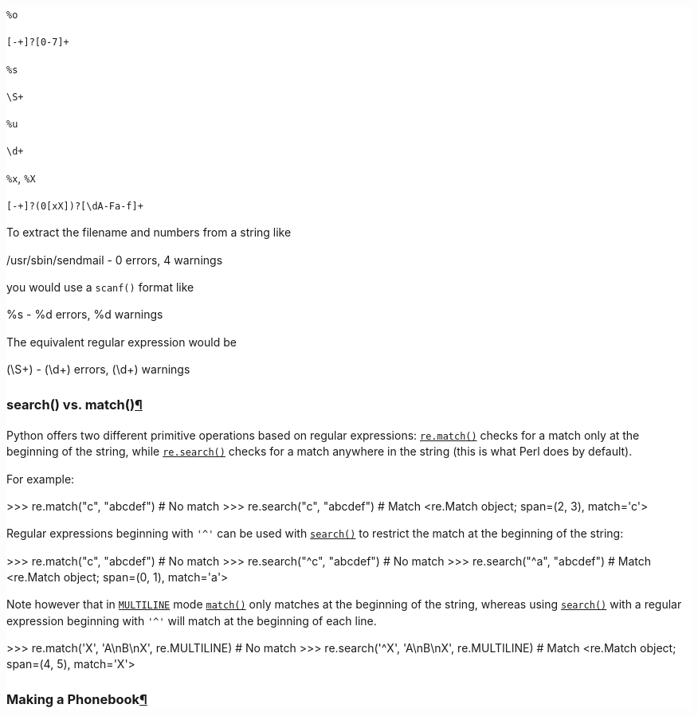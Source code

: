 `%o`

`[-+]?[0-7]+`

`%s`

`\S+`

`%u`

`\d+`

`%x`, `%X`

`[-+]?(0[xX])?[\dA-Fa-f]+`

To extract the filename and numbers from a string like

/usr/sbin/sendmail \- 0 errors, 4 warnings

you would use a `scanf()` format like

%s \- %d errors, %d warnings

The equivalent regular expression would be

(\\S+) \- (\\d+) errors, (\\d+) warnings

### search() vs. match()[¶](#search-vs-match "Permalink to this headline")

Python offers two different primitive operations based on regular expressions: [`re.match()`](#re.match "re.match") checks for a match only at the beginning of the string, while [`re.search()`](#re.search "re.search") checks for a match anywhere in the string (this is what Perl does by default).

For example:

\>>> re.match("c", "abcdef")    \# No match
\>>> re.search("c", "abcdef")   \# Match
<re.Match object; span=(2, 3), match='c'>

Regular expressions beginning with `'^'` can be used with [`search()`](#re.search "re.search") to restrict the match at the beginning of the string:

\>>> re.match("c", "abcdef")    \# No match
\>>> re.search("^c", "abcdef")  \# No match
\>>> re.search("^a", "abcdef")  \# Match
<re.Match object; span=(0, 1), match='a'>

Note however that in [`MULTILINE`](#re.MULTILINE "re.MULTILINE") mode [`match()`](#re.match "re.match") only matches at the beginning of the string, whereas using [`search()`](#re.search "re.search") with a regular expression beginning with `'^'` will match at the beginning of each line.

\>>> re.match('X', 'A\\nB\\nX', re.MULTILINE)  \# No match
\>>> re.search('^X', 'A\\nB\\nX', re.MULTILINE)  \# Match
<re.Match object; span=(4, 5), match='X'>

### Making a Phonebook[¶](#making-a-phonebook "Permalink to this headline")
